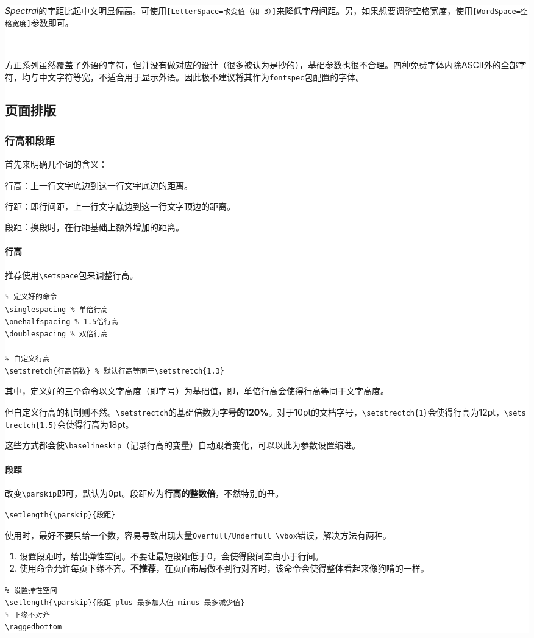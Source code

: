 *Spectral*的字距比起中文明显偏高。可使用`[LetterSpace=改变值（如-3）]`来降低字母间距。另，如果想要调整空格宽度，使用`[WordSpace=空格宽度]`参数即可。

<br/>

方正系列虽然覆盖了外语的字符，但并没有做对应的设计（很多被认为是抄的），基础参数也很不合理。四种免费字体内除ASCII外的全部字符，均与中文字符等宽，不适合用于显示外语。因此极不建议将其作为`fontspec`包配置的字体。

## 页面排版

### 行高和段距

首先来明确几个词的含义：

行高：上一行文字底边到这一行文字底边的距离。

行距：即行间距，上一行文字底边到这一行文字顶边的距离。

段距：换段时，在行距基础上额外增加的距离。

#### 行高

推荐使用`\setspace`包来调整行高。

```TeX
% 定义好的命令
\singlespacing % 单倍行高
\onehalfspacing % 1.5倍行高
\doublespacing % 双倍行高

% 自定义行高
\setstretch{行高倍数} % 默认行高等同于\setstretch{1.3}
```

其中，定义好的三个命令以文字高度（即字号）为基础值，即，单倍行高会使得行高等同于文字高度。

但自定义行高的机制则不然。`\setstrectch`的基础倍数为**字号的120%**。对于10pt的文档字号，`\setstrectch{1}`会使得行高为12pt，`\setstrectch{1.5}`会使得行高为18pt。

这些方式都会使`\baselineskip`（记录行高的变量）自动跟着变化，可以以此为参数设置缩进。

#### 段距

改变`\parskip`即可，默认为0pt。段距应为**行高的整数倍**，不然特别的丑。

```TeX
\setlength{\parskip}{段距}
```

使用时，最好不要只给一个数，容易导致出现大量`Overfull/Underfull \vbox`错误，解决方法有两种。

1. 设置段距时，给出弹性空间。不要让最短段距低于0，会使得段间空白小于行间。
2. 使用命令允许每页下缘不齐。**不推荐**，在页面布局做不到行对齐时，该命令会使得整体看起来像狗啃的一样。

```TeX
% 设置弹性空间
\setlength{\parskip}{段距 plus 最多加大值 minus 最多减少值}
% 下缘不对齐
\raggedbottom
```


[^1]: *TeXLive*：$\LaTeX$的编译器，仅能通过命令行使用，建议搭配*VSCode*或*TeXstudio*等工具。